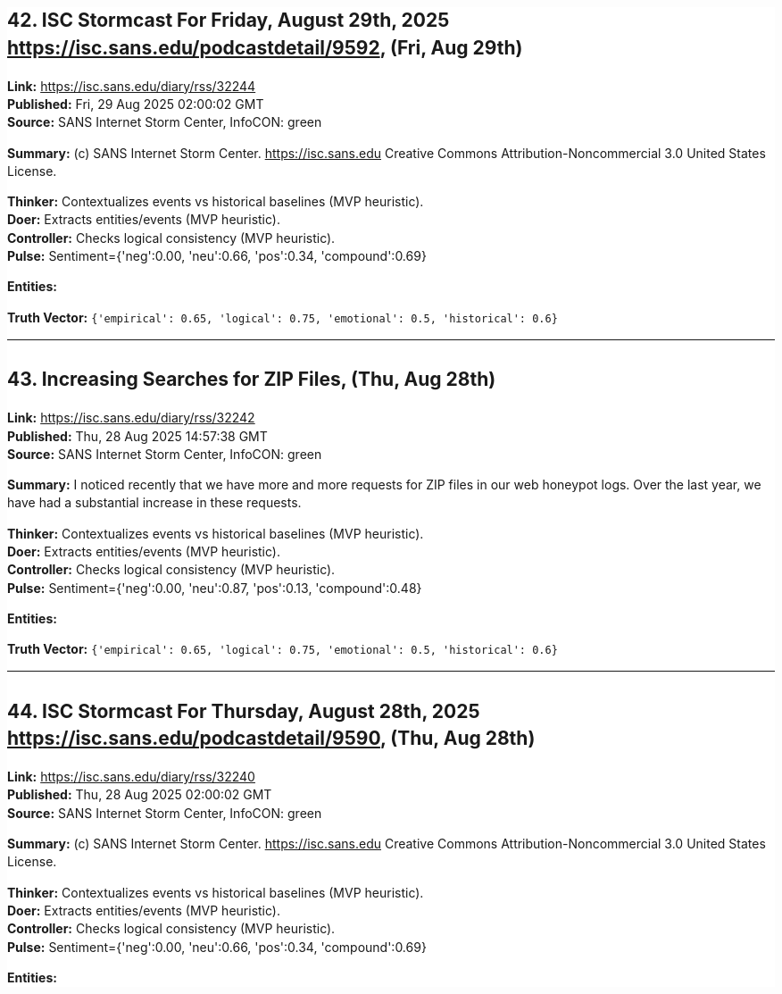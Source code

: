 ## 42. ISC Stormcast For Friday, August 29th, 2025 https://isc.sans.edu/podcastdetail/9592, (Fri, Aug 29th)
**Link:** https://isc.sans.edu/diary/rss/32244  
**Published:** Fri, 29 Aug 2025 02:00:02 GMT  
**Source:** SANS Internet Storm Center, InfoCON: green

**Summary:** (c) SANS Internet Storm Center. https://isc.sans.edu Creative Commons Attribution-Noncommercial 3.0 United States License.

**Thinker:** Contextualizes events vs historical baselines (MVP heuristic).  
**Doer:** Extracts entities/events (MVP heuristic).  
**Controller:** Checks logical consistency (MVP heuristic).  
**Pulse:** Sentiment={'neg':0.00, 'neu':0.66, 'pos':0.34, 'compound':0.69}

**Entities:** 

**Truth Vector:** `{'empirical': 0.65, 'logical': 0.75, 'emotional': 0.5, 'historical': 0.6}`

---

## 43. Increasing Searches for ZIP Files, (Thu, Aug 28th)
**Link:** https://isc.sans.edu/diary/rss/32242  
**Published:** Thu, 28 Aug 2025 14:57:38 GMT  
**Source:** SANS Internet Storm Center, InfoCON: green

**Summary:** I noticed recently that we have more and more requests for ZIP files in our web honeypot logs. Over the last year, we have had a substantial increase in these requests. &#xd;

**Thinker:** Contextualizes events vs historical baselines (MVP heuristic).  
**Doer:** Extracts entities/events (MVP heuristic).  
**Controller:** Checks logical consistency (MVP heuristic).  
**Pulse:** Sentiment={'neg':0.00, 'neu':0.87, 'pos':0.13, 'compound':0.48}

**Entities:** 

**Truth Vector:** `{'empirical': 0.65, 'logical': 0.75, 'emotional': 0.5, 'historical': 0.6}`

---

## 44. ISC Stormcast For Thursday, August 28th, 2025 https://isc.sans.edu/podcastdetail/9590, (Thu, Aug 28th)
**Link:** https://isc.sans.edu/diary/rss/32240  
**Published:** Thu, 28 Aug 2025 02:00:02 GMT  
**Source:** SANS Internet Storm Center, InfoCON: green

**Summary:** (c) SANS Internet Storm Center. https://isc.sans.edu Creative Commons Attribution-Noncommercial 3.0 United States License.

**Thinker:** Contextualizes events vs historical baselines (MVP heuristic).  
**Doer:** Extracts entities/events (MVP heuristic).  
**Controller:** Checks logical consistency (MVP heuristic).  
**Pulse:** Sentiment={'neg':0.00, 'neu':0.66, 'pos':0.34, 'compound':0.69}

**Entities:** 
